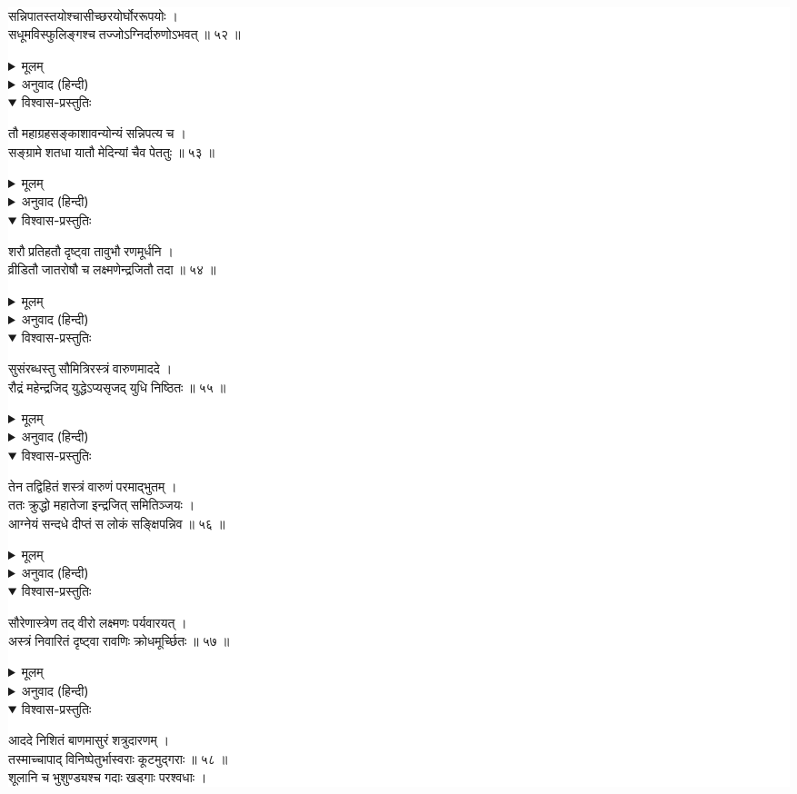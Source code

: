 सन्निपातस्तयोश्चासीच्छरयोर्घोररूपयोः ।  
सधूमविस्फुलिङ्गश्च तज्जोऽग्निर्दारुणोऽभवत् ॥ ५२ ॥
</details>

<details><summary>मूलम्</summary></details>

<details><summary>अनुवाद (हिन्दी)</summary></details>

<details open><summary>विश्वास-प्रस्तुतिः</summary>

तौ महाग्रहसङ्काशावन्योन्यं सन्निपत्य च ।  
सङ्ग्रामे शतधा यातौ मेदिन्यां चैव पेततुः ॥ ५३ ॥
</details>

<details><summary>मूलम्</summary></details>

<details><summary>अनुवाद (हिन्दी)</summary></details>

<details open><summary>विश्वास-प्रस्तुतिः</summary>

शरौ प्रतिहतौ दृष्ट्वा तावुभौ रणमूर्धनि ।  
व्रीडितौ जातरोषौ च लक्ष्मणेन्द्रजितौ तदा ॥ ५४ ॥
</details>

<details><summary>मूलम्</summary></details>

<details><summary>अनुवाद (हिन्दी)</summary></details>

<details open><summary>विश्वास-प्रस्तुतिः</summary>

सुसंरब्धस्तु सौमित्रिरस्त्रं वारुणमाददे ।  
रौद्रं महेन्द्रजिद् युद्धेऽप्यसृजद् युधि निष्ठितः ॥ ५५ ॥
</details>

<details><summary>मूलम्</summary></details>

<details><summary>अनुवाद (हिन्दी)</summary></details>

<details open><summary>विश्वास-प्रस्तुतिः</summary>

तेन तद्विहितं शस्त्रं वारुणं परमाद्भुतम् ।  
ततः क्रुद्धो महातेजा इन्द्रजित् समितिञ्जयः ।  
आग्नेयं सन्दधे दीप्तं स लोकं सङ्क्षिपन्निव ॥ ५६ ॥
</details>

<details><summary>मूलम्</summary></details>

<details><summary>अनुवाद (हिन्दी)</summary></details>

<details open><summary>विश्वास-प्रस्तुतिः</summary>

सौरेणास्त्रेण तद् वीरो लक्ष्मणः पर्यवारयत् ।  
अस्त्रं निवारितं दृष्ट्वा रावणिः क्रोधमूर्च्छितः ॥ ५७ ॥
</details>

<details><summary>मूलम्</summary></details>

<details><summary>अनुवाद (हिन्दी)</summary></details>

<details open><summary>विश्वास-प्रस्तुतिः</summary>

आददे निशितं बाणमासुरं शत्रुदारणम् ।  
तस्माच्चापाद् विनिष्पेतुर्भास्वराः कूटमुद‍्गराः ॥ ५८ ॥  
शूलानि च भुशुण्ड्यश्च गदाः खड्गाः परश्वधाः ।
</details>
